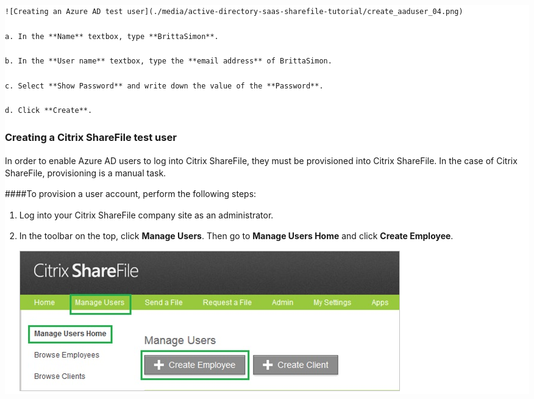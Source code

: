 	![Creating an Azure AD test user](./media/active-directory-saas-sharefile-tutorial/create_aaduser_04.png) 

    a. In the **Name** textbox, type **BrittaSimon**.

    b. In the **User name** textbox, type the **email address** of BrittaSimon.

	c. Select **Show Password** and write down the value of the **Password**.

    d. Click **Create**. 



### Creating a Citrix ShareFile test user

In order to enable Azure AD users to log into Citrix ShareFile, they must be provisioned into Citrix ShareFile. In the case of Citrix ShareFile, provisioning is a manual task.

####To provision a user account, perform the following steps:

1. Log into your Citrix ShareFile company site as an administrator.

2. In the toolbar on the top, click **Manage Users**. Then go to **Manage Users Home** and click **Create Employee**.

    ![New User](./media/active-directory-saas-sharefile-tutorial/tutorial_sharefile_010.png "New User")
